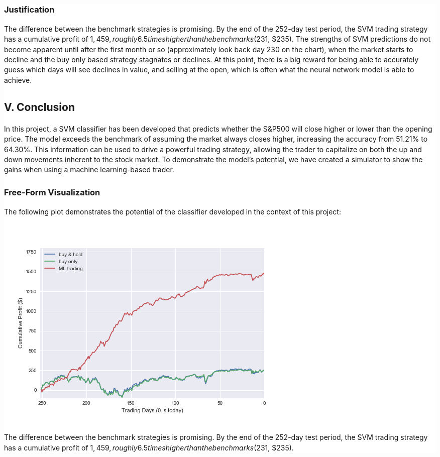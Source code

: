 
### Justification

The difference between the benchmark strategies is promising. By the end of the
252-day test period, the SVM trading strategy has a cumulative profit of $1,459,
roughly 6.5 times higher than the benchmarks ($231, $235). The strengths of SVM
predictions do not become apparent until after the first month or so (approximately
look back day 230 on the chart), when the market starts to decline and the buy
only based strategy stagnates or declines. At this point, there is a big reward
for being able to accurately guess which days will see declines in value, and
selling at the open, which is often what the neural network model is able to
achieve.

## V. Conclusion

In this project, a SVM classifier has been developed that predicts whether the
S&P500 will close higher or lower than the opening price. The model exceeds
the benchmark of assuming the market always closes higher, increasing the
accuracy from 51.21% to 64.30%. This information can be used to drive a powerful
trading strategy, allowing the trader to capitalize on both the up and down
movements inherent to the stock market. To demonstrate the model’s potential,
we have created a simulator to show the gains when using a machine learning-based
trader.

### Free-Form Visualization

The following plot demonstrates the potential of the classifier developed in
the context of this project:

![Cumulative Earnings using SVM](figs/simulation_SVM.png)

The difference between the benchmark strategies is promising. By the end of the
252-day test period, the SVM trading strategy has a cumulative profit of $1,459,
roughly 6.5 times higher than the benchmarks ($231, $235).
